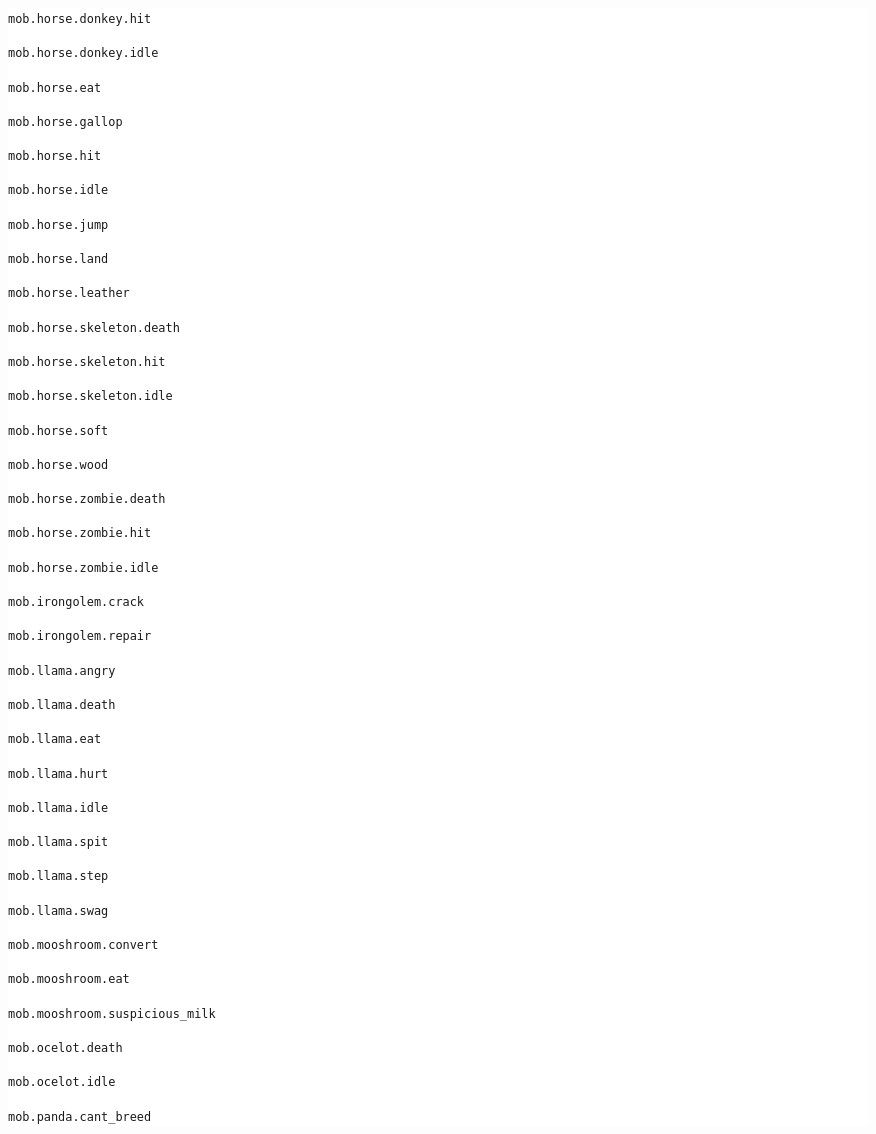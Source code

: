 `mob.horse.donkey.hit`

`mob.horse.donkey.idle`

`mob.horse.eat`

`mob.horse.gallop`

`mob.horse.hit`

`mob.horse.idle`

`mob.horse.jump`

`mob.horse.land`

`mob.horse.leather`

`mob.horse.skeleton.death`

`mob.horse.skeleton.hit`

`mob.horse.skeleton.idle`

`mob.horse.soft`

`mob.horse.wood`

`mob.horse.zombie.death`

`mob.horse.zombie.hit`

`mob.horse.zombie.idle`

`mob.irongolem.crack`

`mob.irongolem.repair`

`mob.llama.angry`

`mob.llama.death`

`mob.llama.eat`

`mob.llama.hurt`

`mob.llama.idle`

`mob.llama.spit`

`mob.llama.step`

`mob.llama.swag`

`mob.mooshroom.convert`

`mob.mooshroom.eat`

`mob.mooshroom.suspicious_milk`

`mob.ocelot.death`

`mob.ocelot.idle`

`mob.panda.cant_breed`
